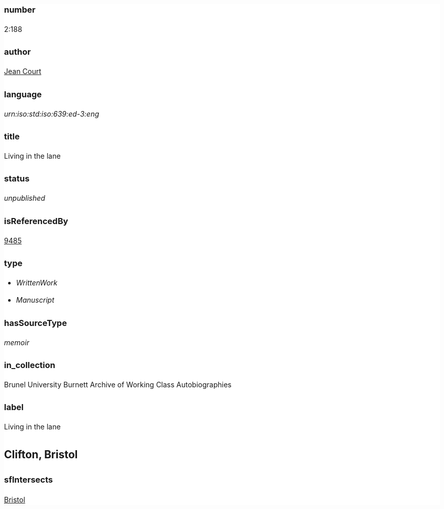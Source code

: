 ### number


2:188

### author


[Jean Court](#Jean-Court)

### language


*urn:iso:std:iso:639:ed-3:eng*

### title


Living in the lane

### status


*unpublished*

### isReferencedBy


[9485](#9485)

### type

 - *WrittenWork*

 - *Manuscript*

### hasSourceType


*memoir*

### in_collection


Brunel University Burnett Archive of Working Class Autobiographies

### label


Living in the lane

## Clifton, Bristol

### sfIntersects


[Bristol](#Bristol)
